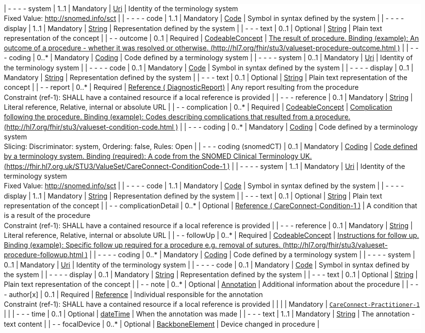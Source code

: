 |  - - - - system | 1..1 | Mandatory | [Uri](http://hl7.org/fhir/stu3/datatypes.html#uri) | Identity of the terminology system<br/>Fixed Value: http://snomed.info/sct |
|  - - - - code | 1..1 | Mandatory | [Code](http://hl7.org/fhir/stu3/datatypes.html#code) | Symbol in syntax defined by the system |
|  - - - - display | 1..1 | Mandatory | [String](http://hl7.org/fhir/stu3/datatypes.html#string) | Representation defined by the system |
|  - - - text | 0..1 | Optional | [String](http://hl7.org/fhir/stu3/datatypes.html#string) | Plain text representation of the concept |
|  - - outcome | 0..1 | Required | [CodeableConcept](http://hl7.org/fhir/stu3/datatypes.html#codeableconcept) | [The result of procedure. Binding (example): An outcome of a procedure - whether it was resolved or otherwise. (http://hl7.org/fhir/stu3/valueset-procedure-outcome.html )](http://hl7.org/fhir/stu3/valueset-procedure-outcome.html) |
|  - - - coding | 0..* | Mandatory | [Coding](http://hl7.org/fhir/stu3/datatypes.html#coding) | Code defined by a terminology system |
|  - - - - system | 0..1 | Mandatory | [Uri](http://hl7.org/fhir/stu3/datatypes.html#uri) | Identity of the terminology system |
|  - - - - code | 0..1 | Mandatory | [Code](http://hl7.org/fhir/stu3/datatypes.html#code) | Symbol in syntax defined by the system |
|  - - - - display | 0..1 | Mandatory | [String](http://hl7.org/fhir/stu3/datatypes.html#string) | Representation defined by the system |
|  - - - text | 0..1 | Optional | [String](http://hl7.org/fhir/stu3/datatypes.html#string) | Plain text representation of the concept |
|  - - report | 0..* | Required | [Reference ( DiagnosticReport)](http://hl7.org/fhir/stu3/diagnosticreport.html) | Any report resulting from the procedure<br/>Constraint (ref-1): SHALL have a contained resource if a local reference is provided |
|  - - - reference | 0..1 | Mandatory | [String](http://hl7.org/fhir/stu3/datatypes.html#string) | Literal reference, Relative, internal or absolute URL |
|  - - complication | 0..* | Required | [CodeableConcept](http://hl7.org/fhir/stu3/datatypes.html#codeableconcept) | [Complication following the procedure. Binding (example): Codes describing complications that resulted from a procedure. (http://hl7.org/fhir/stu3/valueset-condition-code.html )](http://hl7.org/fhir/stu3/valueset-condition-code.html) |
|  - - - coding | 0..* | Mandatory | [Coding](http://hl7.org/fhir/stu3/datatypes.html#coding) | Code defined by a terminology system<br/>Slicing: Discriminator: system, Ordering: false, Rules: Open |
|  - - - coding (snomedCT) | 0..1 | Mandatory | [Coding](http://hl7.org/fhir/stu3/datatypes.html#coding) | [Code defined by a terminology system. Binding (required): A code from the SNOMED Clinical Terminology UK. (https://fhir.hl7.org.uk/STU3/ValueSet/CareConnect-ConditionCode-1 )](https://fhir.hl7.org.uk/STU3/ValueSet/CareConnect-ConditionCode-1) |
|  - - - - system | 1..1 | Mandatory | [Uri](http://hl7.org/fhir/stu3/datatypes.html#uri) | Identity of the terminology system<br/>Fixed Value: http://snomed.info/sct |
|  - - - - code | 1..1 | Mandatory | [Code](http://hl7.org/fhir/stu3/datatypes.html#code) | Symbol in syntax defined by the system |
|  - - - - display | 1..1 | Mandatory | [String](http://hl7.org/fhir/stu3/datatypes.html#string) | Representation defined by the system |
|  - - - text | 0..1 | Optional | [String](http://hl7.org/fhir/stu3/datatypes.html#string) | Plain text representation of the concept |
|  - - complicationDetail | 0..* | Optional | [Reference ( CareConnect-Condition-1 )](https://fhir.hl7.org.uk/STU3/StructureDefinition/CareConnect-Condition-1) | A condition that is a result of the procedure<br/>Constraint (ref-1): SHALL have a contained resource if a local reference is provided |
|  - - - reference | 0..1 | Mandatory | [String](http://hl7.org/fhir/stu3/datatypes.html#string) | Literal reference, Relative, internal or absolute URL |
|  - - followUp | 0..* | Required | [CodeableConcept](http://hl7.org/fhir/stu3/datatypes.html#codeableconcept) | [Instructions for follow up. Binding (example): Specific follow up required for a procedure e.g. removal of sutures. (http://hl7.org/fhir/stu3/valueset-procedure-followup.html )](http://hl7.org/fhir/stu3/valueset-procedure-followup.html) |
|  - - - - coding | 0..* | Mandatory | [Coding](http://hl7.org/fhir/stu3/datatypes.html#coding) | Code defined by a terminology system |
|  - - - - system | 0..1 | Mandatory | [Uri](http://hl7.org/fhir/stu3/datatypes.html#uri) | Identity of the terminology system |
|  - - - - code | 0..1 | Mandatory | [Code](http://hl7.org/fhir/stu3/datatypes.html#code) | Symbol in syntax defined by the system |
|  - - - - display | 0..1 | Mandatory | [String](http://hl7.org/fhir/stu3/datatypes.html#string) | Representation defined by the system |
|  - - - text | 0..1 | Optional | [String](http://hl7.org/fhir/stu3/datatypes.html#string) | Plain text representation of the concept |
|  - - note | 0..* | Optional | [Annotation](http://hl7.org/fhir/stu3/datatypes.html#annotation) | Additional information about the procedure |
|  - - - author[x] | 0..1 | Required | [Reference](http://hl7.org/fhir/stu3/references.html) | Individual responsible for the annotation<br/>Constraint (ref-1): SHALL have a contained resource if a local reference is provided |
|   |  | Mandatory | [`CareConnect-Practitioner-1`](https://fhir.hl7.org.uk/STU3/StructureDefinition/CareConnect-Practitioner-1) |  |
|  - - - time | 0..1 | Optional | [dateTime](http://hl7.org/fhir/stu3/datatypes.html#datetime) | When the annotation was made |
|  - - - text | 1..1 | Mandatory | [String](http://hl7.org/fhir/stu3/datatypes.html#string) | The annotation - text content |
|  - - focalDevice | 0..* | Optional | [BackboneElement](http://hl7.org/fhir/stu3/backboneelement.html) | Device changed in procedure |